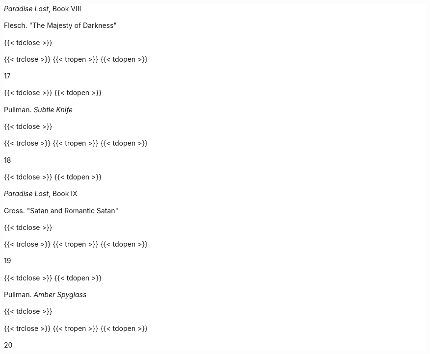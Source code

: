 
_Paradise Lost_, Book VIII

Flesch. "The Majesty of Darkness"


{{< tdclose >}}

{{< trclose >}}
{{< tropen >}}
{{< tdopen >}}


17


{{< tdclose >}}
{{< tdopen >}}


Pullman. _Subtle Knife_


{{< tdclose >}}

{{< trclose >}}
{{< tropen >}}
{{< tdopen >}}


18


{{< tdclose >}}
{{< tdopen >}}


_Paradise Lost_, Book IX

Gross. "Satan and Romantic Satan"


{{< tdclose >}}

{{< trclose >}}
{{< tropen >}}
{{< tdopen >}}


19


{{< tdclose >}}
{{< tdopen >}}


Pullman. _Amber Spyglass_


{{< tdclose >}}

{{< trclose >}}
{{< tropen >}}
{{< tdopen >}}


20
